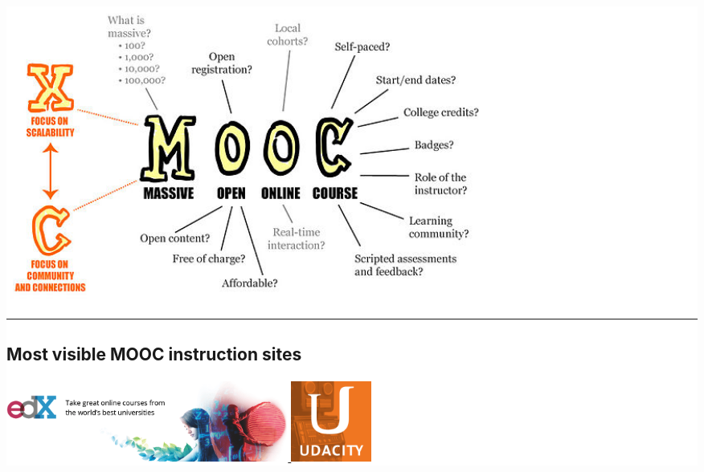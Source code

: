 <img src="../fig/MOOC_poster_mathplourde.jpg" alt="Drawing" style="width: 600px;"/>
</a>
</div>

---
## Most visible MOOC instruction sites
<a href=https://www.edx.org/>
<img src="../fig/edX.png" alt="Drawing" style="height: 100px;"/>
</a>
<a href=https://www.udacity.com/>
<img src="../fig/udacity.png" alt="Drawing" style="height: 100px;"/>
</a>
<a href=https://www.udemy.com/>